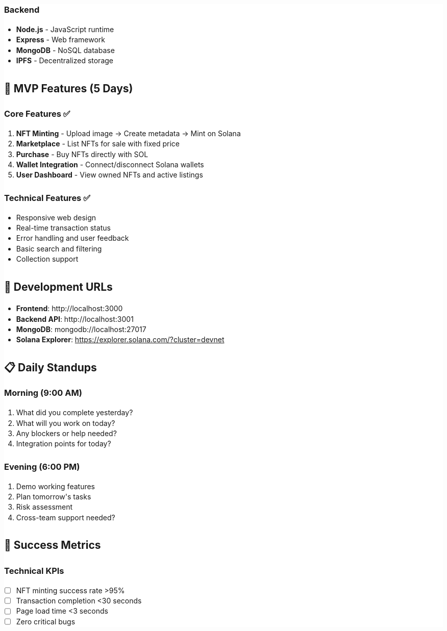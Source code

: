 ### Backend
- **Node.js** - JavaScript runtime
- **Express** - Web framework
- **MongoDB** - NoSQL database
- **IPFS** - Decentralized storage

## 🎯 MVP Features (5 Days)

### Core Features ✅
1. **NFT Minting** - Upload image → Create metadata → Mint on Solana
2. **Marketplace** - List NFTs for sale with fixed price
3. **Purchase** - Buy NFTs directly with SOL
4. **Wallet Integration** - Connect/disconnect Solana wallets
5. **User Dashboard** - View owned NFTs and active listings

### Technical Features ✅
- Responsive web design
- Real-time transaction status
- Error handling and user feedback
- Basic search and filtering
- Collection support

## 🔗 Development URLs

- **Frontend**: http://localhost:3000
- **Backend API**: http://localhost:3001
- **MongoDB**: mongodb://localhost:27017
- **Solana Explorer**: https://explorer.solana.com/?cluster=devnet

## 📋 Daily Standups

### Morning (9:00 AM)
1. What did you complete yesterday?
2. What will you work on today?
3. Any blockers or help needed?
4. Integration points for today?

### Evening (6:00 PM)  
1. Demo working features
2. Plan tomorrow's tasks
3. Risk assessment
4. Cross-team support needed?

## 🎯 Success Metrics

### Technical KPIs
- [ ] NFT minting success rate >95%
- [ ] Transaction completion <30 seconds
- [ ] Page load time <3 seconds
- [ ] Zero critical bugs

